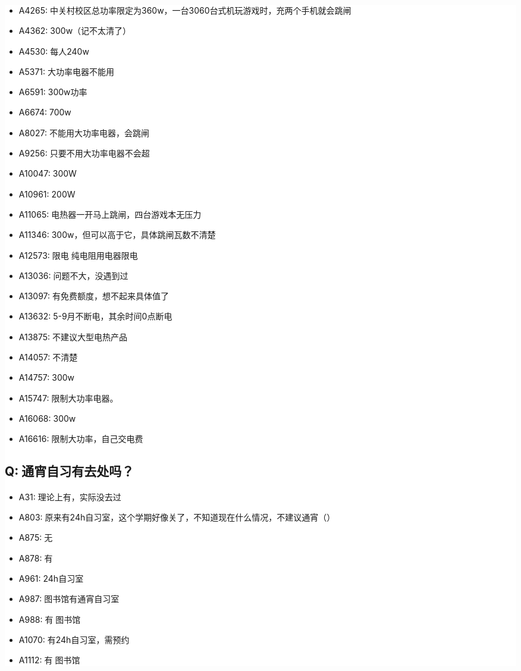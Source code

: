 - A4265: 中关村校区总功率限定为360w，一台3060台式机玩游戏时，充两个手机就会跳闸

- A4362: 300w（记不太清了）

- A4530: 每人240w

- A5371: 大功率电器不能用

- A6591: 300w功率

- A6674: 700w

- A8027: 不能用大功率电器，会跳闸

- A9256: 只要不用大功率电器不会超

- A10047: 300W

- A10961: 200W

- A11065: 电热器一开马上跳闸，四台游戏本无压力

- A11346: 300w，但可以高于它，具体跳闸瓦数不清楚

- A12573: 限电 纯电阻用电器限电

- A13036: 问题不大，没遇到过

- A13097: 有免费额度，想不起来具体值了

- A13632: 5-9月不断电，其余时间0点断电

- A13875: 不建议大型电热产品

- A14057: 不清楚

- A14757: 300w

- A15747: 限制大功率电器。

- A16068: 300w

- A16616: 限制大功率，自己交电费

## Q: 通宵自习有去处吗？

- A31: 理论上有，实际没去过

- A803: 原来有24h自习室，这个学期好像关了，不知道现在什么情况，不建议通宵（）

- A875: 无

- A878: 有

- A961: 24h自习室

- A987: 图书馆有通宵自习室

- A988: 有 图书馆

- A1070: 有24h自习室，需预约

- A1112: 有 图书馆
